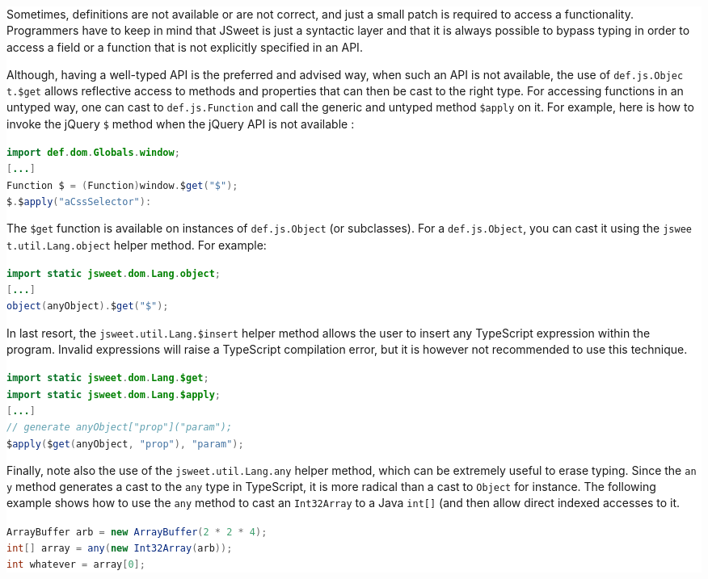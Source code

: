 Sometimes, definitions are not available or are not correct, and just a
small patch is required to access a functionality. Programmers have to
keep in mind that JSweet is just a syntactic layer and that it is always
possible to bypass typing in order to access a field or a function that
is not explicitly specified in an API.

Although, having a well-typed API is the preferred and advised way, when
such an API is not available, the use of `def.js.Object.$get` allows
reflective access to methods and properties that can then be cast to the
right type. For accessing functions in an untyped way, one can cast to
`def.js.Function` and call the generic and untyped method `$apply` on
it. For example, here is how to invoke the jQuery `$` method when the
jQuery API is not available :

``` java
import def.dom.Globals.window;
[...]
Function $ = (Function)window.$get("$");
$.$apply("aCssSelector"):
```

The `$get` function is available on instances of `def.js.Object` (or
subclasses). For a `def.js.Object`, you can cast it using the
`jsweet.util.Lang.object` helper method. For example:

``` java
import static jsweet.dom.Lang.object;
[...]
object(anyObject).$get("$");
```

In last resort, the `jsweet.util.Lang.$insert` helper method allows the
user to insert any TypeScript expression within the program. Invalid
expressions will raise a TypeScript compilation error, but it is however
not recommended to use this technique.

``` java
import static jsweet.dom.Lang.$get;
import static jsweet.dom.Lang.$apply;
[...]
// generate anyObject["prop"]("param"); 
$apply($get(anyObject, "prop"), "param"); 
```

Finally, note also the use of the `jsweet.util.Lang.any` helper method,
which can be extremely useful to erase typing. Since the `any` method
generates a cast to the `any` type in TypeScript, it is more radical
than a cast to `Object` for instance. The following example shows how to
use the `any` method to cast an `Int32Array` to a Java `int[]` (and then
allow direct indexed accesses to it.

``` java
ArrayBuffer arb = new ArrayBuffer(2 * 2 * 4);
int[] array = any(new Int32Array(arb));
int whatever = array[0];
```
